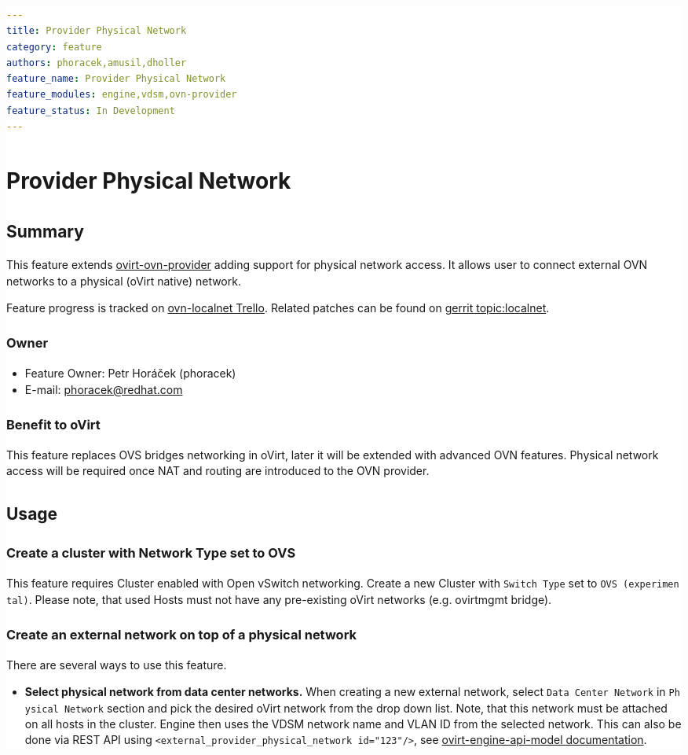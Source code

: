 ```yaml
---
title: Provider Physical Network
category: feature
authors: phoracek,amusil,dholler
feature_name: Provider Physical Network
feature_modules: engine,vdsm,ovn-provider
feature_status: In Development
---
```


# Provider Physical Network

## Summary

This feature extends [ovirt-ovn-provider](/develop/release-management/features/network/ovirt-ovn-provider.html) adding support for physical network access. It allows user to connect external OVN networks to a physical (oVirt native) network.

Feature progress is tracked on [ovn-localnet Trello](https://trello.com/b/lxIBEn0A/ovn-localnet). Related patches can be found on [gerrit topic:localnet](https://gerrit.ovirt.org/#/q/topic:localnet).

### Owner

- Feature Owner: Petr Horáček (phoracek)
- E-mail: <phoracek@redhat.com>

### Benefit to oVirt

This feature replaces OVS bridges networking in oVirt, later it will be extended with advanced OVN features. Physical network access will be required once NAT and routing are introduced to the OVN provider.

## Usage

### Create a cluster with Network Type set to OVS

This feature requires Cluster enabled with Open vSwitch networking. Create a new Cluster with `Switch Type` set to `OVS (experimental)`. Please note, that used Hosts must not have any pre-existing oVirt networks (e.g. ovirtmgmt bridge).

### Create an external network on top of a physical network

There are several ways to use this feature.

- **Select physical network from data center networks.** When creating a new external network, select `Data Center Network` in `Physical Network` section and pick the desired oVirt network from the drop down list. Note, that this network must be attached on all hosts in the cluster. Engine then uses the VDSM network name and VLAN ID from the selected network. This can also be done via REST API using `<external_provider_physical_network id="123"/>`, see [ovirt-engine-api-model documentation](http://ovirt.github.io/ovirt-engine-api-model/4.2/#types/network).
